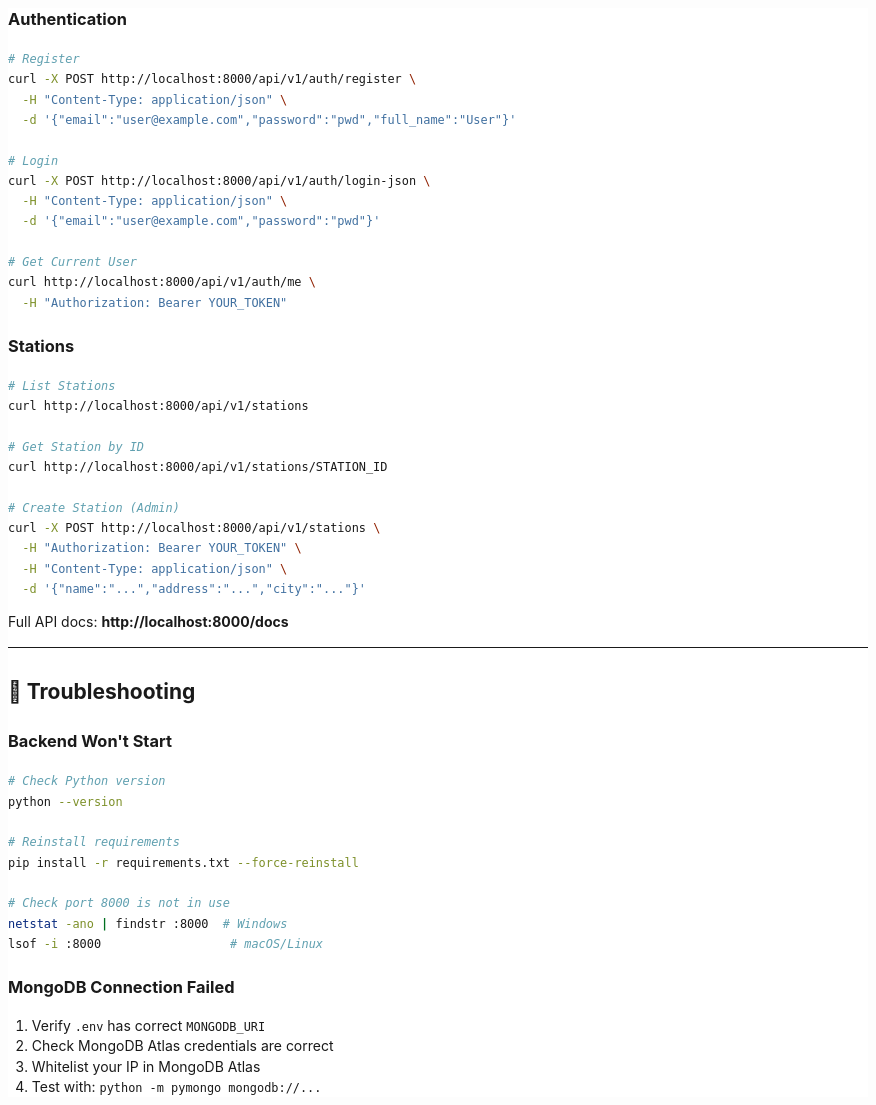 ### Authentication
```bash
# Register
curl -X POST http://localhost:8000/api/v1/auth/register \
  -H "Content-Type: application/json" \
  -d '{"email":"user@example.com","password":"pwd","full_name":"User"}'

# Login
curl -X POST http://localhost:8000/api/v1/auth/login-json \
  -H "Content-Type: application/json" \
  -d '{"email":"user@example.com","password":"pwd"}'

# Get Current User
curl http://localhost:8000/api/v1/auth/me \
  -H "Authorization: Bearer YOUR_TOKEN"
```

### Stations
```bash
# List Stations
curl http://localhost:8000/api/v1/stations

# Get Station by ID
curl http://localhost:8000/api/v1/stations/STATION_ID

# Create Station (Admin)
curl -X POST http://localhost:8000/api/v1/stations \
  -H "Authorization: Bearer YOUR_TOKEN" \
  -H "Content-Type: application/json" \
  -d '{"name":"...","address":"...","city":"..."}'
```

Full API docs: **http://localhost:8000/docs**

---

## 🐛 Troubleshooting

### Backend Won't Start
```bash
# Check Python version
python --version

# Reinstall requirements
pip install -r requirements.txt --force-reinstall

# Check port 8000 is not in use
netstat -ano | findstr :8000  # Windows
lsof -i :8000                  # macOS/Linux
```

### MongoDB Connection Failed
1. Verify `.env` has correct `MONGODB_URI`
2. Check MongoDB Atlas credentials are correct
3. Whitelist your IP in MongoDB Atlas
4. Test with: `python -m pymongo mongodb://...`

